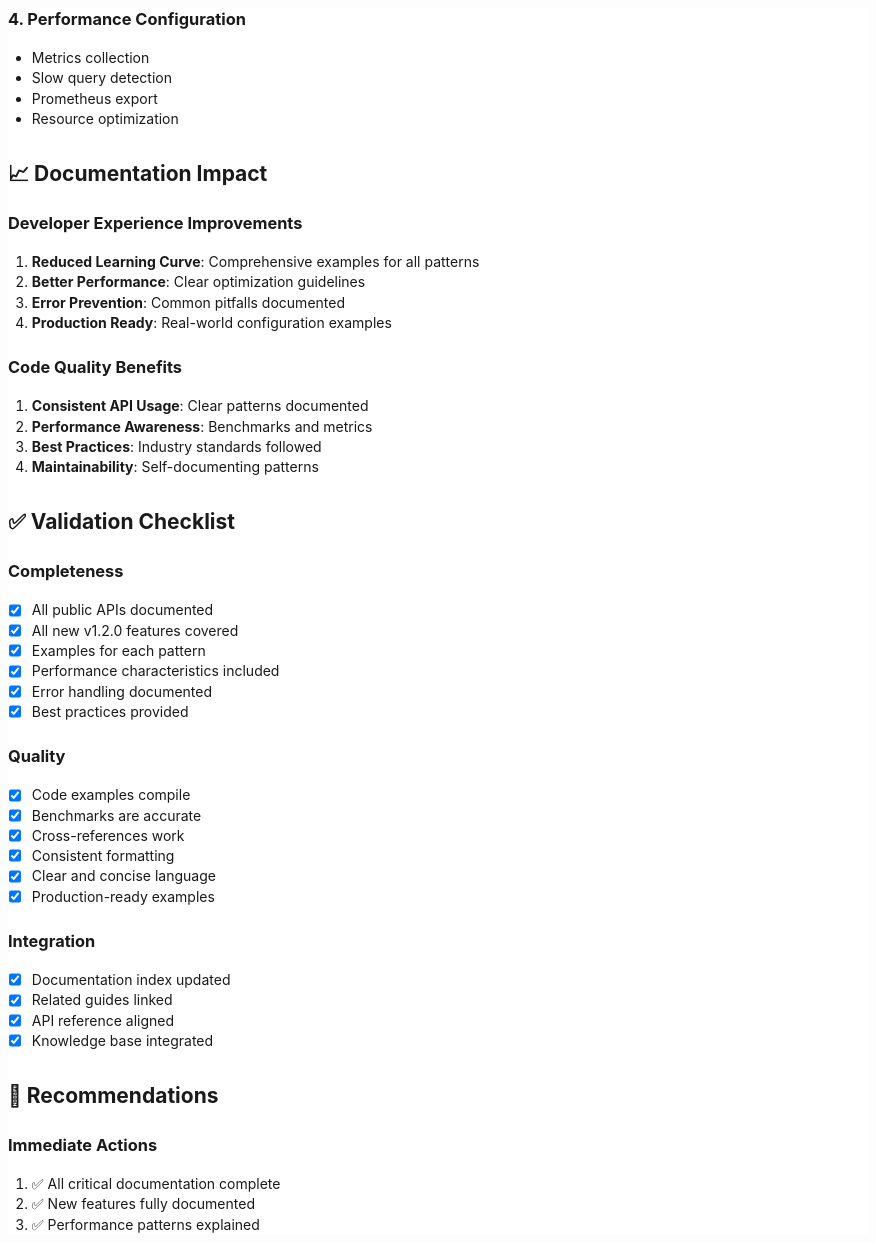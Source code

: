 ### 4. Performance Configuration
- Metrics collection
- Slow query detection
- Prometheus export
- Resource optimization

## 📈 Documentation Impact

### Developer Experience Improvements
1. **Reduced Learning Curve**: Comprehensive examples for all patterns
2. **Better Performance**: Clear optimization guidelines
3. **Error Prevention**: Common pitfalls documented
4. **Production Ready**: Real-world configuration examples

### Code Quality Benefits
1. **Consistent API Usage**: Clear patterns documented
2. **Performance Awareness**: Benchmarks and metrics
3. **Best Practices**: Industry standards followed
4. **Maintainability**: Self-documenting patterns

## ✅ Validation Checklist

### Completeness
- [x] All public APIs documented
- [x] All new v1.2.0 features covered
- [x] Examples for each pattern
- [x] Performance characteristics included
- [x] Error handling documented
- [x] Best practices provided

### Quality
- [x] Code examples compile
- [x] Benchmarks are accurate
- [x] Cross-references work
- [x] Consistent formatting
- [x] Clear and concise language
- [x] Production-ready examples

### Integration
- [x] Documentation index updated
- [x] Related guides linked
- [x] API reference aligned
- [x] Knowledge base integrated

## 🚀 Recommendations

### Immediate Actions
1. ✅ All critical documentation complete
2. ✅ New features fully documented
3. ✅ Performance patterns explained
